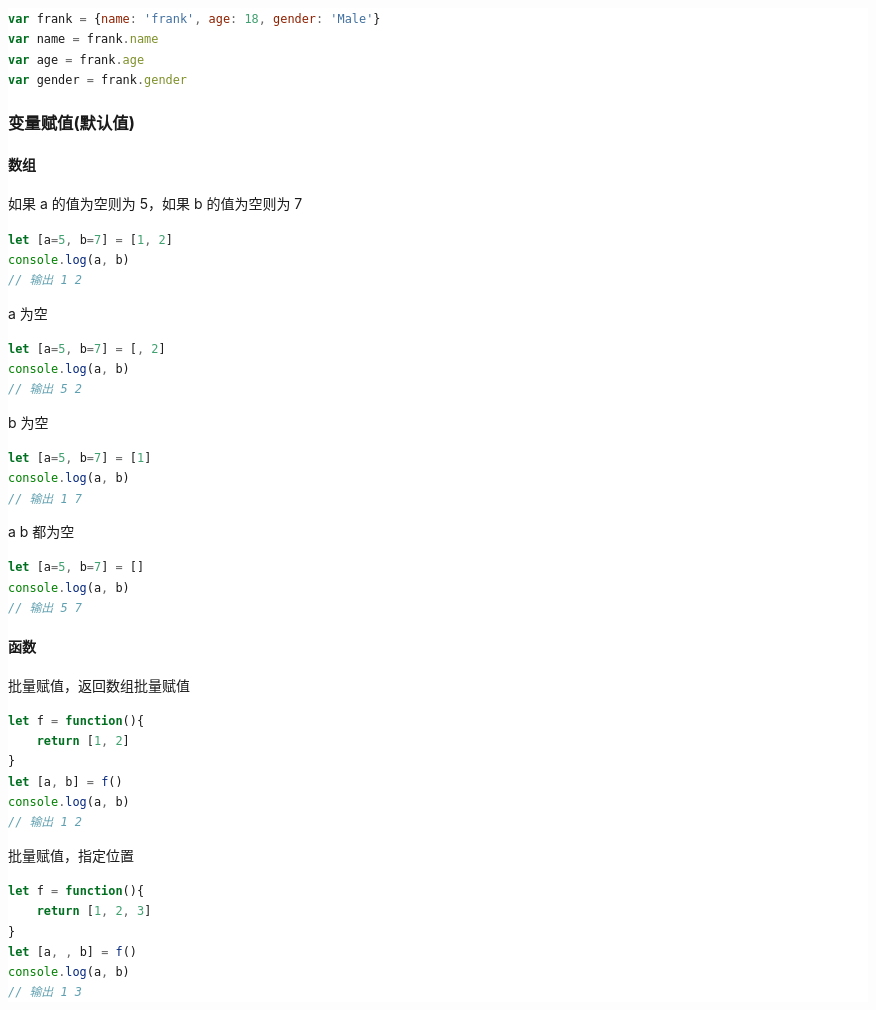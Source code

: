 ```js
var frank = {name: 'frank', age: 18, gender: 'Male'}
var name = frank.name
var age = frank.age
var gender = frank.gender
```

### 变量赋值(默认值)

#### 数组

如果 a 的值为空则为 5，如果 b 的值为空则为 7

```js
let [a=5, b=7] = [1, 2]
console.log(a, b)
// 输出 1 2
```

a 为空

```js
let [a=5, b=7] = [, 2]
console.log(a, b)
// 输出 5 2
```

b 为空

```js
let [a=5, b=7] = [1]
console.log(a, b)
// 输出 1 7
```

a b 都为空

```js
let [a=5, b=7] = []
console.log(a, b)
// 输出 5 7
```

#### 函数

批量赋值，返回数组批量赋值

```js
let f = function(){
    return [1, 2]
}
let [a, b] = f()
console.log(a, b)
// 输出 1 2
```

批量赋值，指定位置

```js
let f = function(){
    return [1, 2, 3]
}
let [a, , b] = f()
console.log(a, b)
// 输出 1 3
```
